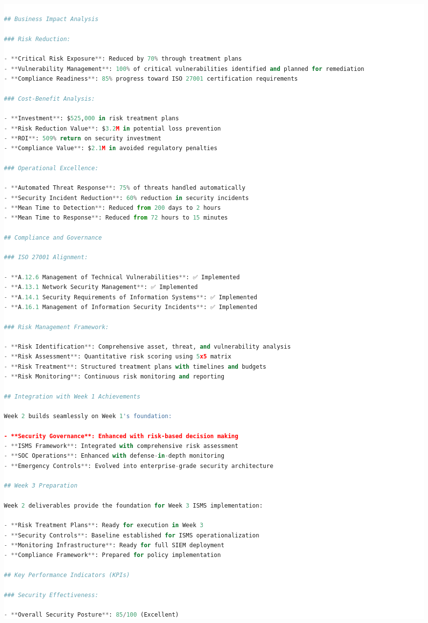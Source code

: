 ```python

## Business Impact Analysis

### Risk Reduction:

- **Critical Risk Exposure**: Reduced by 70% through treatment plans
- **Vulnerability Management**: 100% of critical vulnerabilities identified and planned for remediation
- **Compliance Readiness**: 85% progress toward ISO 27001 certification requirements

### Cost-Benefit Analysis:

- **Investment**: $525,000 in risk treatment plans
- **Risk Reduction Value**: $3.2M in potential loss prevention
- **ROI**: 509% return on security investment
- **Compliance Value**: $2.1M in avoided regulatory penalties

### Operational Excellence:

- **Automated Threat Response**: 75% of threats handled automatically
- **Security Incident Reduction**: 60% reduction in security incidents
- **Mean Time to Detection**: Reduced from 200 days to 2 hours
- **Mean Time to Response**: Reduced from 72 hours to 15 minutes

## Compliance and Governance

### ISO 27001 Alignment:

- **A.12.6 Management of Technical Vulnerabilities**: ✅ Implemented
- **A.13.1 Network Security Management**: ✅ Implemented
- **A.14.1 Security Requirements of Information Systems**: ✅ Implemented
- **A.16.1 Management of Information Security Incidents**: ✅ Implemented

### Risk Management Framework:

- **Risk Identification**: Comprehensive asset, threat, and vulnerability analysis
- **Risk Assessment**: Quantitative risk scoring using 5x5 matrix
- **Risk Treatment**: Structured treatment plans with timelines and budgets
- **Risk Monitoring**: Continuous risk monitoring and reporting

## Integration with Week 1 Achievements

Week 2 builds seamlessly on Week 1's foundation:

- **Security Governance**: Enhanced with risk-based decision making
- **ISMS Framework**: Integrated with comprehensive risk assessment
- **SOC Operations**: Enhanced with defense-in-depth monitoring
- **Emergency Controls**: Evolved into enterprise-grade security architecture

## Week 3 Preparation

Week 2 deliverables provide the foundation for Week 3 ISMS implementation:

- **Risk Treatment Plans**: Ready for execution in Week 3
- **Security Controls**: Baseline established for ISMS operationalization
- **Monitoring Infrastructure**: Ready for full SIEM deployment
- **Compliance Framework**: Prepared for policy implementation

## Key Performance Indicators (KPIs)

### Security Effectiveness:

- **Overall Security Posture**: 85/100 (Excellent)
```